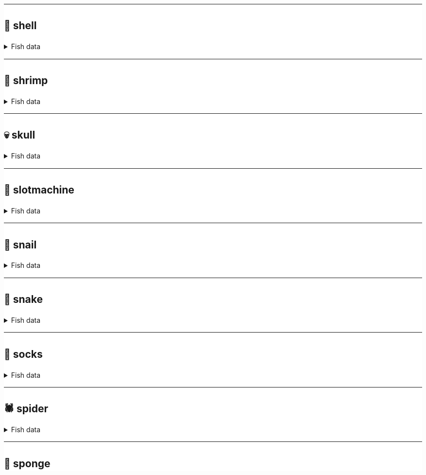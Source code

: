 ---------------

## 🐚 shell

<details><summary>Fish data</summary></details>

---------------

## 🦐 shrimp

<details><summary>Fish data</summary></details>

---------------

## 💀 skull

<details><summary>Fish data</summary></details>

---------------

## 🎰 slotmachine

<details><summary>Fish data</summary></details>

---------------

## 🐌 snail

<details><summary>Fish data</summary></details>

---------------

## 🐍 snake

<details><summary>Fish data</summary></details>

---------------

## 🧦 socks

<details><summary>Fish data</summary></details>

---------------

## 🕷️ spider

<details><summary>Fish data</summary></details>

---------------

## 🧽 sponge
